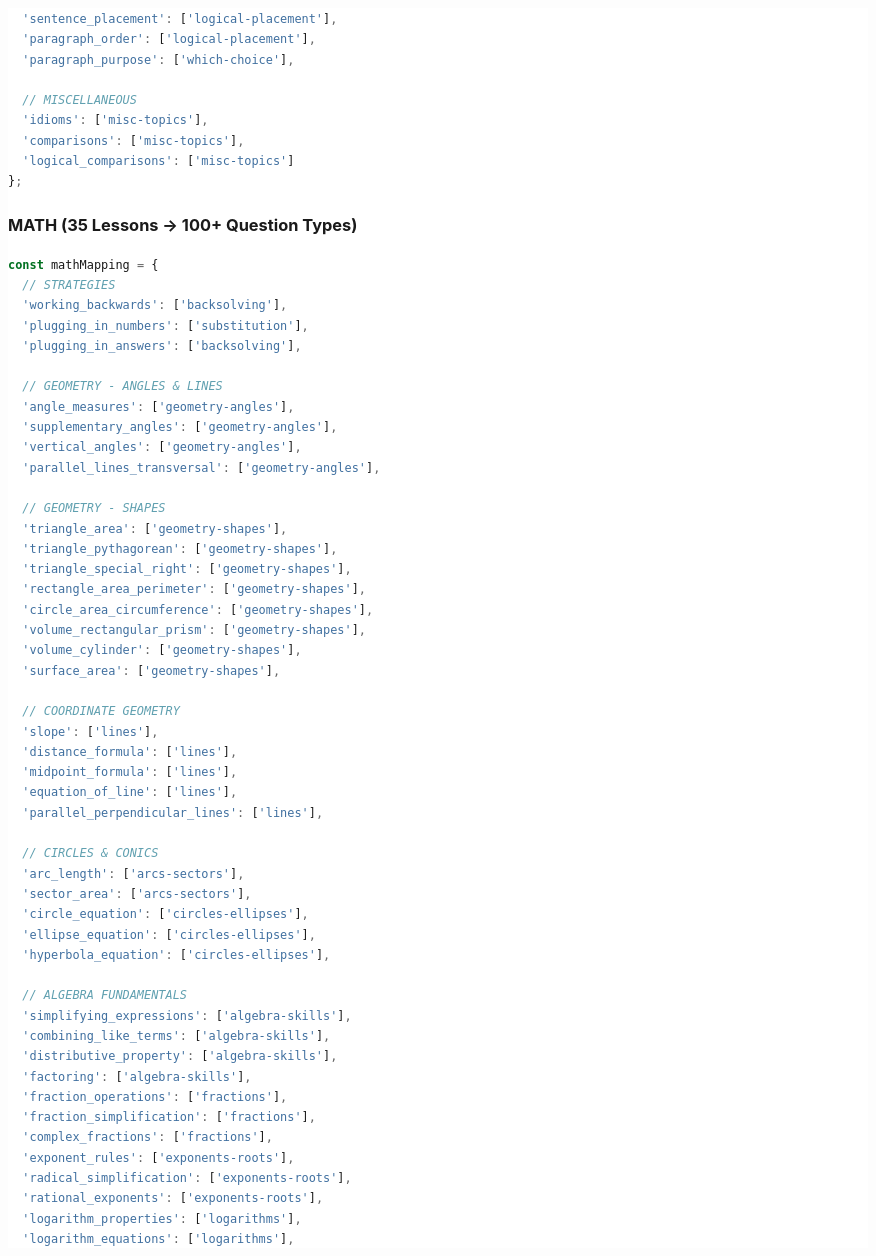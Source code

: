 ```javascript
  'sentence_placement': ['logical-placement'],
  'paragraph_order': ['logical-placement'],
  'paragraph_purpose': ['which-choice'],

  // MISCELLANEOUS
  'idioms': ['misc-topics'],
  'comparisons': ['misc-topics'],
  'logical_comparisons': ['misc-topics']
};
```

### **MATH (35 Lessons → 100+ Question Types)**

```javascript
const mathMapping = {
  // STRATEGIES
  'working_backwards': ['backsolving'],
  'plugging_in_numbers': ['substitution'],
  'plugging_in_answers': ['backsolving'],

  // GEOMETRY - ANGLES & LINES
  'angle_measures': ['geometry-angles'],
  'supplementary_angles': ['geometry-angles'],
  'vertical_angles': ['geometry-angles'],
  'parallel_lines_transversal': ['geometry-angles'],

  // GEOMETRY - SHAPES
  'triangle_area': ['geometry-shapes'],
  'triangle_pythagorean': ['geometry-shapes'],
  'triangle_special_right': ['geometry-shapes'],
  'rectangle_area_perimeter': ['geometry-shapes'],
  'circle_area_circumference': ['geometry-shapes'],
  'volume_rectangular_prism': ['geometry-shapes'],
  'volume_cylinder': ['geometry-shapes'],
  'surface_area': ['geometry-shapes'],

  // COORDINATE GEOMETRY
  'slope': ['lines'],
  'distance_formula': ['lines'],
  'midpoint_formula': ['lines'],
  'equation_of_line': ['lines'],
  'parallel_perpendicular_lines': ['lines'],

  // CIRCLES & CONICS
  'arc_length': ['arcs-sectors'],
  'sector_area': ['arcs-sectors'],
  'circle_equation': ['circles-ellipses'],
  'ellipse_equation': ['circles-ellipses'],
  'hyperbola_equation': ['circles-ellipses'],

  // ALGEBRA FUNDAMENTALS
  'simplifying_expressions': ['algebra-skills'],
  'combining_like_terms': ['algebra-skills'],
  'distributive_property': ['algebra-skills'],
  'factoring': ['algebra-skills'],
  'fraction_operations': ['fractions'],
  'fraction_simplification': ['fractions'],
  'complex_fractions': ['fractions'],
  'exponent_rules': ['exponents-roots'],
  'radical_simplification': ['exponents-roots'],
  'rational_exponents': ['exponents-roots'],
  'logarithm_properties': ['logarithms'],
  'logarithm_equations': ['logarithms'],
```